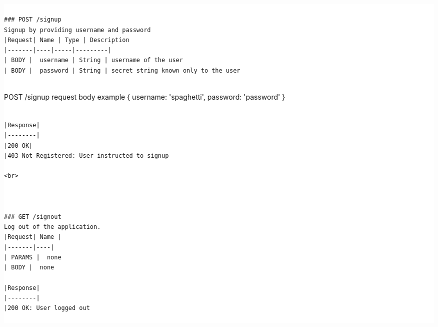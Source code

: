 ```

### POST /signup
Signup by providing username and password
|Request| Name | Type | Description
|-------|----|-----|---------|
| BODY |  username | String | username of the user
| BODY |  password | String | secret string known only to the user


```
POST /signup request body example
 {
   username: 'spaghetti',
   password: 'password'
 }
```

|Response|
|--------|
|200 OK|
|403 Not Registered: User instructed to signup

<br>



### GET /signout
Log out of the application.
|Request| Name |
|-------|----|
| PARAMS |  none
| BODY |  none

|Response|
|--------|
|200 OK: User logged out

